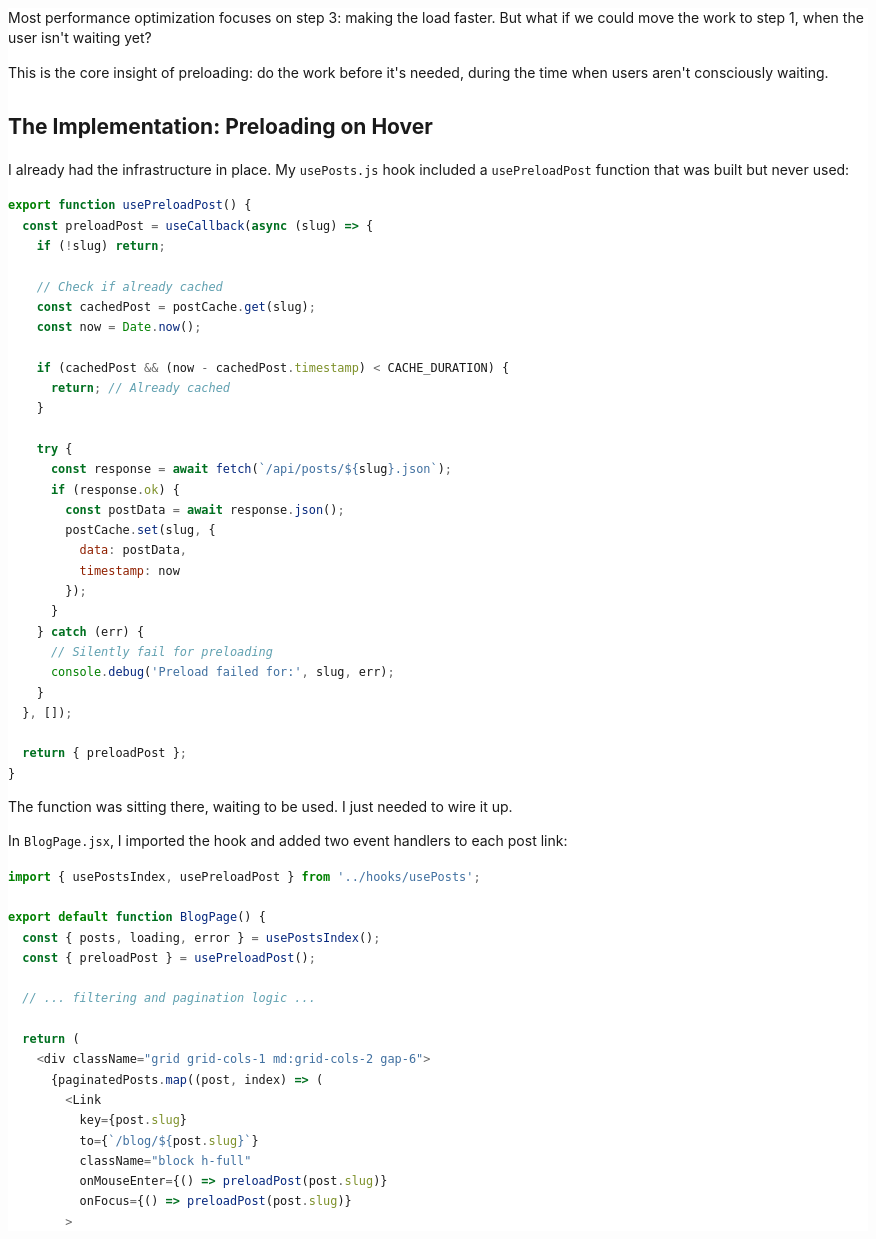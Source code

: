 Most performance optimization focuses on step 3: making the load faster. But what if we could move the work to step 1, when the user isn't waiting yet?

This is the core insight of preloading: do the work before it's needed, during the time when users aren't consciously waiting.

## The Implementation: Preloading on Hover

I already had the infrastructure in place. My `usePosts.js` hook included a `usePreloadPost` function that was built but never used:

```javascript
export function usePreloadPost() {
  const preloadPost = useCallback(async (slug) => {
    if (!slug) return;

    // Check if already cached
    const cachedPost = postCache.get(slug);
    const now = Date.now();

    if (cachedPost && (now - cachedPost.timestamp) < CACHE_DURATION) {
      return; // Already cached
    }

    try {
      const response = await fetch(`/api/posts/${slug}.json`);
      if (response.ok) {
        const postData = await response.json();
        postCache.set(slug, {
          data: postData,
          timestamp: now
        });
      }
    } catch (err) {
      // Silently fail for preloading
      console.debug('Preload failed for:', slug, err);
    }
  }, []);

  return { preloadPost };
}
```

The function was sitting there, waiting to be used. I just needed to wire it up.

In `BlogPage.jsx`, I imported the hook and added two event handlers to each post link:

```javascript
import { usePostsIndex, usePreloadPost } from '../hooks/usePosts';

export default function BlogPage() {
  const { posts, loading, error } = usePostsIndex();
  const { preloadPost } = usePreloadPost();

  // ... filtering and pagination logic ...

  return (
    <div className="grid grid-cols-1 md:grid-cols-2 gap-6">
      {paginatedPosts.map((post, index) => (
        <Link
          key={post.slug}
          to={`/blog/${post.slug}`}
          className="block h-full"
          onMouseEnter={() => preloadPost(post.slug)}
          onFocus={() => preloadPost(post.slug)}
        >
```